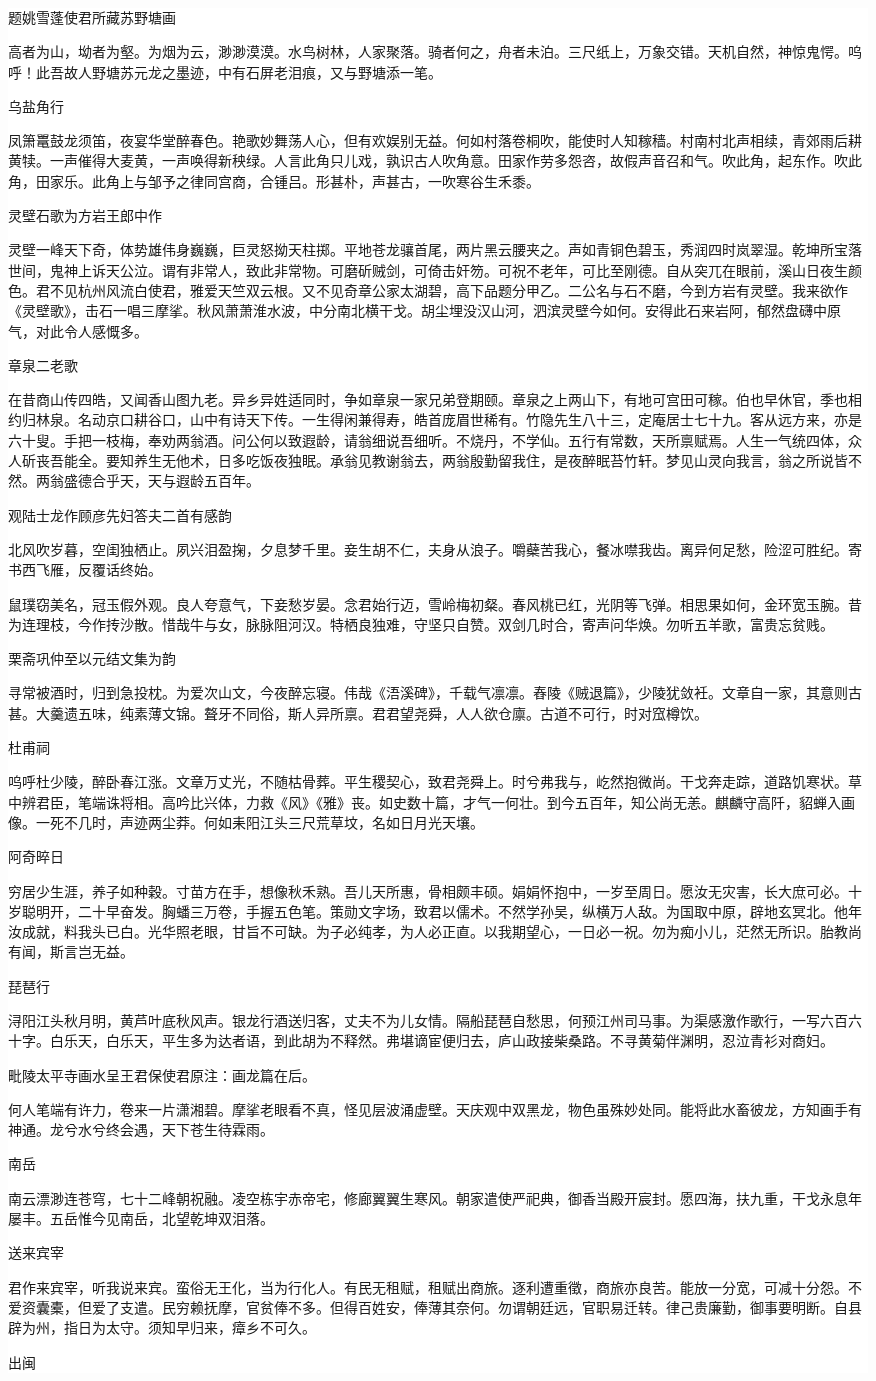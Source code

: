 题姚雪蓬使君所藏苏野塘画  

高者为山，坳者为壑。为烟为云，渺渺漠漠。水鸟树林，人家聚落。骑者何之，舟者未泊。三尺纸上，万象交错。天机自然，神惊鬼愕。呜呼！此吾故人野塘苏元龙之墨迹，中有石屏老泪痕，又与野塘添一笔。  

乌盐角行  

凤箫鼍鼓龙须笛，夜宴华堂醉春色。艳歌妙舞荡人心，但有欢娱别无益。何如村落卷桐吹，能使时人知稼穑。村南村北声相续，青郊雨后耕黄犊。一声催得大麦黄，一声唤得新秧绿。人言此角只儿戏，孰识古人吹角意。田家作劳多怨咨，故假声音召和气。吹此角，起东作。吹此角，田家乐。此角上与邹予之律同宫商，合锺吕。形甚朴，声甚古，一吹寒谷生禾黍。  

灵壁石歌为方岩王郎中作  

灵壁一峰天下奇，体势雄伟身巍巍，巨灵怒拗天柱掷。平地苍龙骧首尾，两片黑云腰夹之。声如青铜色碧玉，秀润四时岚翠湿。乾坤所宝落世间，鬼神上诉天公泣。谓有非常人，致此非常物。可磨斫贼剑，可倚击奸笏。可祝不老年，可比至刚德。自从突兀在眼前，溪山日夜生颜色。君不见杭州风流白使君，雅爱天竺双云根。又不见奇章公家太湖碧，高下品题分甲乙。二公名与石不磨，今到方岩有灵壁。我来欲作《灵壁歌》，击石一唱三摩挲。秋风萧萧淮水波，中分南北横干戈。胡尘埋没汉山河，泗滨灵壁今如何。安得此石来岩阿，郁然盘礴中原气，对此令人感慨多。  

章泉二老歌  

在昔商山传四皓，又闻香山图九老。异乡异姓适同时，争如章泉一家兄弟登期颐。章泉之上两山下，有地可宫田可稼。伯也早休官，季也相约归林泉。名动京口耕谷口，山中有诗天下传。一生得闲兼得寿，皓首庞眉世稀有。竹隐先生八十三，定庵居士七十九。客从远方来，亦是六十叟。手把一枝梅，奉劝两翁酒。问公何以致遐龄，请翁细说吾细听。不烧丹，不学仙。五行有常数，天所禀赋焉。人生一气统四体，众人斫丧吾能全。要知养生无他术，日多吃饭夜独眠。承翁见教谢翁去，两翁殷勤留我住，是夜醉眠苔竹轩。梦见山灵向我言，翁之所说皆不然。两翁盛德合乎天，天与遐龄五百年。  

观陆士龙作顾彦先妇答夫二首有感韵  

北风吹岁暮，空闺独栖止。夙兴泪盈掬，夕息梦千里。妾生胡不仁，夫身从浪子。嚼蘗苦我心，餐冰噤我齿。离异何足愁，险涩可胜纪。寄书西飞雁，反覆话终始。  

鼠璞窃美名，冠玉假外观。良人夸意气，下妾愁岁晏。念君始行迈，雪岭梅初粲。春风桃已红，光阴等飞弹。相思果如何，金环宽玉腕。昔为连理枝，今作抟沙散。惜哉牛与女，脉脉阻河汉。特栖良独难，守坚只自赞。双剑几时合，寄声问华焕。勿听五羊歌，富贵忘贫贱。  

栗斋巩仲至以元结文集为韵  

寻常被酒时，归到急投枕。为爱次山文，今夜醉忘寝。伟哉《浯溪碑》，千载气凛凛。舂陵《贼退篇》，少陵犹敛衽。文章自一家，其意则古甚。大羹遗五味，纯素薄文锦。聱牙不同俗，斯人异所禀。君君望尧舜，人人欲仓廪。古道不可行，时对窊樽饮。  

杜甫祠  

呜呼杜少陵，醉卧春江涨。文章万丈光，不随枯骨葬。平生稷契心，致君尧舜上。时兮弗我与，屹然抱微尚。干戈奔走踪，道路饥寒状。草中辨君臣，笔端诛将相。高吟比兴体，力救《风》《雅》丧。如史数十篇，才气一何壮。到今五百年，知公尚无恙。麒麟守高阡，貂蝉入画像。一死不几时，声迹两尘莽。何如耒阳江头三尺荒草坟，名如日月光天壤。  

阿奇晬日  

穷居少生涯，养子如种穀。寸苗方在手，想像秋禾熟。吾儿天所惠，骨相颇丰硕。娟娟怀抱中，一岁至周日。愿汝无灾害，长大庶可必。十岁聪明开，二十早奋发。胸蟠三万卷，手握五色笔。策勋文字场，致君以儒术。不然学孙吴，纵横万人敌。为国取中原，辟地玄冥北。他年汝成就，料我头已白。光华照老眼，甘旨不可缺。为子必纯孝，为人必正直。以我期望心，一日必一祝。勿为痴小儿，茫然无所识。胎教尚有闻，斯言岂无益。  

琵琶行  

浔阳江头秋月明，黄芦叶底秋风声。银龙行酒送归客，丈夫不为儿女情。隔船琵琶自愁思，何预江州司马事。为渠感激作歌行，一写六百六十字。白乐天，白乐天，平生多为达者语，到此胡为不释然。弗堪谪宦便归去，庐山政接柴桑路。不寻黄菊伴渊明，忍泣青衫对商妇。  

毗陵太平寺画水呈王君保使君原注：画龙篇在后。  

何人笔端有许力，卷来一片潇湘碧。摩挲老眼看不真，怪见层波涌虚壁。天庆观中双黑龙，物色虽殊妙处同。能将此水畜彼龙，方知画手有神通。龙兮水兮终会遇，天下苍生待霖雨。  

南岳  

南云漂渺连苍穹，七十二峰朝祝融。凌空栋宇赤帝宅，修廊翼翼生寒风。朝家遣使严祀典，御香当殿开宸封。愿四海，扶九重，干戈永息年屡丰。五岳惟今见南岳，北望乾坤双泪落。  

送来宾宰  

君作来宾宰，听我说来宾。蛮俗无王化，当为行化人。有民无租赋，租赋出商旅。逐利遭重徵，商旅亦良苦。能放一分宽，可减十分怨。不爱资囊橐，但爱了支遣。民穷赖抚摩，官贫俸不多。但得百姓安，俸薄其奈何。勿谓朝廷远，官职易迁转。律己贵廉勤，御事要明断。自县辟为州，指日为太守。须知早归来，瘴乡不可久。  

出闽  
